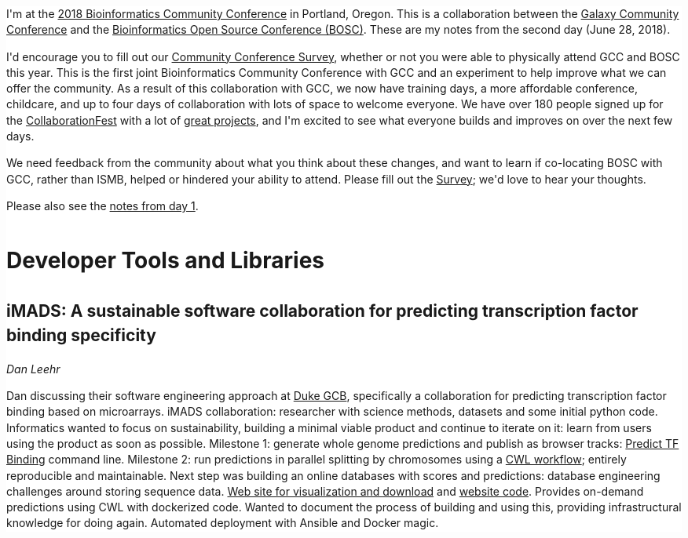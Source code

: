 I'm at the
[2018 Bioinformatics Community Conference](https://gccbosc2018.sched.com/) in
Portland, Oregon. This is a collaboration between the [Galaxy Community
Conference](https://usegalaxy.org/) and the [Bioinformatics Open Source
Conference (BOSC)](https://www.open-bio.org/wiki/BOSC). These are my notes from
the second day (June 28, 2018).

I'd encourage you to fill out our
[Community Conference Survey](http://bit.ly/gccbosc2018-feedback), whether or not you
were able to physically attend GCC and BOSC this year. This is the first joint
Bioinformatics Community Conference with GCC and an experiment to help improve
what we can offer the community. As a result of this collaboration with GCC, we
now have training days, a more affordable conference, childcare, and up to four
days of collaboration with lots of space to welcome everyone. We have over 180
people signed up for the [CollaborationFest](https://galaxyproject.org/events/gccbosc2018/collaboration/)
with a lot of [great projects](http://bit.ly/cofest2018-ideas), and I'm excited
to see what everyone builds and improves on over the next few days.

We need feedback from the community about what you think about these changes,
and want to learn if co-locating BOSC with GCC, rather than ISMB, helped or hindered
your ability to attend. Please fill out the
[Survey](http://bit.ly/gccbosc2018-feedback); we'd love to hear your thoughts.

Please also see the [notes from day 1](https://github.com/chapmanb/bcbb/blob/master/posts/conferences/bosc2018_day1a.md).

# Developer Tools and Libraries

## iMADS: A sustainable software collaboration for predicting transcription factor binding specificity
*Dan Leehr*

Dan discussing their software engineering approach at [Duke GCB](https://github.com/Duke-GCB/), specifically a
collaboration for predicting transcription factor binding based on microarrays.
iMADS collaboration: researcher with science methods, datasets and some initial
python code. Informatics wanted to focus on sustainability, building a minimal
viable product and continue to iterate on it: learn from users using the product
as soon as possible. Milestone 1: generate whole genome predictions and publish
as browser tracks: [Predict TF
Binding](https://github.com/Duke-GCB/Predict-TF-Binding) command line. Milestone
2: run predictions in parallel splitting by chromosomes using a [CWL
workflow](https://github.com/Duke-GCB/TrackHubGenerator); entirely reproducible
and maintainable. Next step was building an online databases with scores and
predictions: database engineering challenges around storing sequence data. [Web
site for visualization and download](https://imads.genome.duke.edu/) and
[website code](https://github.com/Duke-GCB/iMADS). Provides on-demand
predictions using CWL with dockerized code. Wanted to document the process of
building and using this, providing infrastructural knowledge for doing again.
Automated deployment with Ansible and Docker magic.
